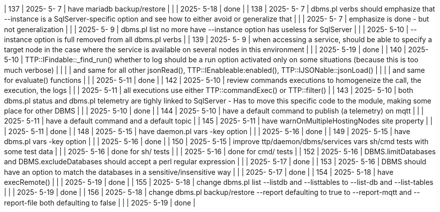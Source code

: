 |  137 | 2025- 5- 7 | have mariadb backup/restore |
|      | 2025- 5-18 | done |
|  138 | 2025- 5- 7 | dbms.pl verbs should emphasize that --instance is a SqlServer-specific option and see how to either avoid or generalize that |
|      | 2025- 5- 7 | emphasize is done - but not generalization |
|      | 2025- 5- 9 | dbms.pl list no more have --instance option has useless for SqlServer |
|      | 2025- 5-10 | --instance option is full removed from all dbms.pl verbs |
|  139 | 2025- 5- 9 | when accessing a service, should be able to specify a target node in the case where the service is available on several nodes in this environment |
|      | 2025- 5-19 | done |
|  140 | 2025- 5-10 | TTP::IFindable::_find_run() whether to log should be a run option activated only on some situations (because this is too much verbose) |
|      |            | and same for all other jsonRead(), TTP::IEnableable:enabled(), TTP::IJSONable::jsonLoad() |
|      |            | and same for evaluate() functions |
|      | 2025- 5-11 | done |
|  142 | 2025- 5-10 | review commands executions to homogeneize the call, the execution, the logs |
|      | 2025- 5-11 | all executions use either TTP::commandExec() or TTP::filter() |
|  143 | 2025- 5-10 | both dbms.pl status and dbms.pl telemetry are tighly linked to SqlServer - Has to move this specific code to the module, making some place for other DBMS |
|      | 2025- 5-10 | done |
|  144 | 2025- 5-10 | have a default command to publish (a telemetry) on mqtt |
|      | 2025- 5-11 | have a default command and a default topic |
|  145 | 2025- 5-11 | have warnOnMultipleHostingNodes site property |
|      | 2025- 5-11 | done |
|  148 | 2025- 5-15 | have daemon.pl vars -key option |
|      | 2025- 5-16 | done |
|  149 | 2025- 5-15 | have dbms.pl vars -key option |
|      | 2025- 5-16 | done |
|  150 | 2025- 5-15 | improve ttp/daemon/dbms/services vars sh/cmd tests with some test data |
|      | 2025- 5-16 | done for sh/ tests |
|      | 2025- 5-16 | done for cmd/ tests |
|  152 | 2025- 5-16 | DBMS.limitDatabases and DBMS.excludeDatabases should accept a perl regular expression |
|      | 2025- 5-17 | done |
|  153 | 2025- 5-16 | DBMS should have an option to match the databases in a sensitive/insensitive way |
|      | 2025- 5-17 | done |
|  154 | 2025- 5-18 | have execRemote() |
|      | 2025- 5-19 | done |
|  155 | 2025- 5-18 | change dbms.pl list --listdb and --listtables to --list-db and --list-tables |
|      | 2025- 5-19 | done |
|  156 | 2025- 5-18 | change dbms.pl backup/restore --report defaulting to true to --report-mqtt and --report-file both defaulting to false |
|      | 2025- 5-19 | done |